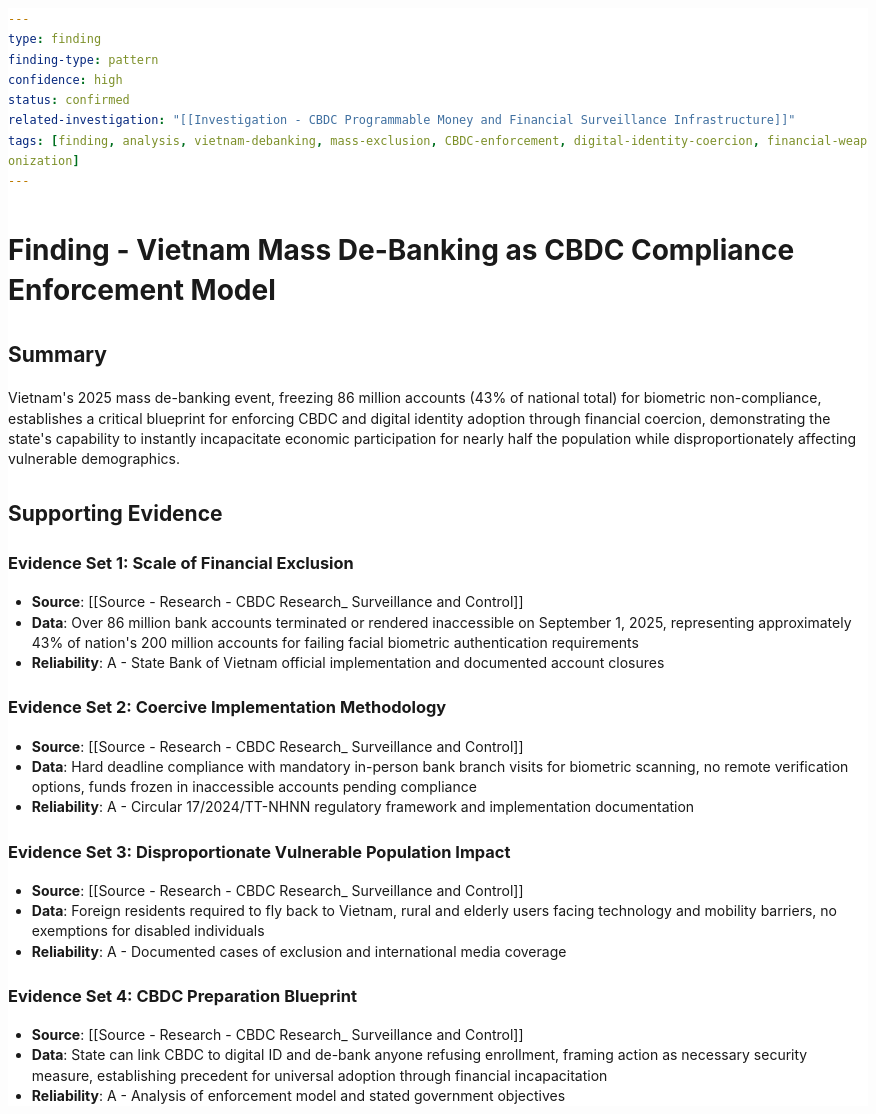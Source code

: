 ```yaml
---
type: finding
finding-type: pattern
confidence: high
status: confirmed
related-investigation: "[[Investigation - CBDC Programmable Money and Financial Surveillance Infrastructure]]"
tags: [finding, analysis, vietnam-debanking, mass-exclusion, CBDC-enforcement, digital-identity-coercion, financial-weaponization]
---
```


# Finding - Vietnam Mass De-Banking as CBDC Compliance Enforcement Model

## Summary
Vietnam's 2025 mass de-banking event, freezing 86 million accounts (43% of national total) for biometric non-compliance, establishes a critical blueprint for enforcing CBDC and digital identity adoption through financial coercion, demonstrating the state's capability to instantly incapacitate economic participation for nearly half the population while disproportionately affecting vulnerable demographics.

## Supporting Evidence

### Evidence Set 1: Scale of Financial Exclusion
- **Source**: [[Source - Research - CBDC Research_ Surveillance and Control]]
- **Data**: Over 86 million bank accounts terminated or rendered inaccessible on September 1, 2025, representing approximately 43% of nation's 200 million accounts for failing facial biometric authentication requirements
- **Reliability**: A - State Bank of Vietnam official implementation and documented account closures

### Evidence Set 2: Coercive Implementation Methodology
- **Source**: [[Source - Research - CBDC Research_ Surveillance and Control]]
- **Data**: Hard deadline compliance with mandatory in-person bank branch visits for biometric scanning, no remote verification options, funds frozen in inaccessible accounts pending compliance
- **Reliability**: A - Circular 17/2024/TT-NHNN regulatory framework and implementation documentation

### Evidence Set 3: Disproportionate Vulnerable Population Impact
- **Source**: [[Source - Research - CBDC Research_ Surveillance and Control]]
- **Data**: Foreign residents required to fly back to Vietnam, rural and elderly users facing technology and mobility barriers, no exemptions for disabled individuals
- **Reliability**: A - Documented cases of exclusion and international media coverage

### Evidence Set 4: CBDC Preparation Blueprint
- **Source**: [[Source - Research - CBDC Research_ Surveillance and Control]]
- **Data**: State can link CBDC to digital ID and de-bank anyone refusing enrollment, framing action as necessary security measure, establishing precedent for universal adoption through financial incapacitation
- **Reliability**: A - Analysis of enforcement model and stated government objectives
